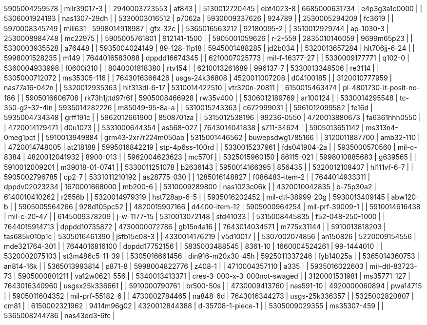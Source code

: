 5905004259578 | milr39017-3 |  | 2940003723553 | af843 |  | 5130012720445 | ebt4023-8 | 
6685000631734 | e4p3g3a1c0000 |  | 5306001924193 | nas1307-29dh |  | 5330003016512 | p7062a | 
5930009337626 | 924789 |  | 2530005294209 | fc3619 |  | 5970008345749 | mili631 | 
5998014918987 | gfx-32c |  | 5365016563212 | 92180095-2 |  | 3510012929744 | ap-1030-3 | 
2530008984748 | mc22975 |  | 5905005761801 | 912141-1500 |  | 5905001059626 | r-2-559 | 
2835010146059 | 9699m65p23 |  | 5330003935528 | a76448 |  | 5935004024149 | 89-128-11p18 | 
5945001488285 | jd2b034 |  | 5320013657284 | hlt706jj-6-24 |  | 5998001528235 | m149 | 
7644016583088 | dppdd16674345 |  | 6210007025773 | mil-f-16377-27 |  | 5330009177771 | q102-0 | 
5360004933998 | f0600i310 |  | 8040001818380 | rtv154 |  | 6210013261689 | 996137-7 | 
5330013348506 | re3114 |  | 5305000712072 | ms35305-116 |  | 7643016366426 | usgs-24k36808 | 
4520011007208 | d04100185 |  | 3120010777959 | nas77a16-042n |  | 5320012935363 | hlt313dl-6-17 | 
5310014422510 | vtr320n-20811 |  | 6150015463474 | pl-4801730-it-posit-no-186 |  | 5905016606708 | rk73h1jttd97r6f | 
5905008466928 | rw35v400 |  | 5306012189769 | ar100124 |  | 5330014295548 | tc-350-g2-32-4in | 
5935014282226 | m85049-95-8a-a |  | 5310015243363 | c672999031 |  | 5961012099582 | fe16d | 
5935004734348 | grff191c |  | 5962012661900 | 8508701za |  | 5315012538196 | 99236-0550 | 
4720013880673 | fa6361hhh0550 |  | 4720014179471 | d0u1073 |  | 5331000644354 | as568-027 | 
7643014041838 | s711-34624 |  | 5905013651142 | ms313n4-0meg1pct |  | 5910013949884 | grm43-2xr7r224m050ab | 
5315001446562 | buwepsdwg1785166 |  | 3120011887700 | amb32-110 |  | 4720014748005 | at218188 | 
5995016842219 | stp-4p6ss-100rd |  | 5330015237961 | fds041904-2a |  | 5935000570560 | mil-c-8384 | 
4820012041932 | 8900-013 |  | 5962004623623 | mc570f |  | 5325015960150 | 86115-021 | 
5998010885683 | g639565 |  | 5910012009201 | m39018-01-0741 |  | 5330011251078 | b2636143 | 
5950014166395 | 856435 |  | 5320012108407 | hl111vf-6-7 |  | 5905002796785 | cp2-7 | 
5331011210192 | as28775-030 |  | 1285016148827 | f086483-item-2 |  | 7644014933311 | dppdv02023234 | 
1670001668000 | mb200-6 |  | 5310009289800 | nas1023c06k |  | 4320010042835 | b-75p30a2 | 
6140010410262 | r2556b |  | 5320014979319 | hst728ap-6-5 |  | 5935016202452 | mil-dtl-38999-20g | 
5930013409145 | abw120-b |  | 5905005564266 | 928d105pc52 |  | 4820015907166 | d4400-item-12 | 
5905000964254 | mil-prf-39009-1 |  | 5910014616438 | mil-c-20-47 |  | 6145009378209 | j-w-1177-15 | 
5310013072148 | std41033 |  | 5315008445835 | f52-048-250-1000 |  | 7644015914713 | dppdd10735872 | 
4730000072786 | gb15n4a16 |  | 7643014034571 | m775x31144 |  | 5910013818203 | tas685k010p1c | 
5305016461390 | jsfb15e08-3 |  | 4330014176219 | v5d10017 |  | 5307002074856 | an150826 | 
5220009154556 | mde321764-301 |  | 7644016816100 | dppdd17752156 |  | 5835003488545 | 8361-10 | 
1660004524261 | 99-1444010 |  | 5320002075103 | st3m486c5-11-39 |  | 5305016661456 | din916-m20x30-45h | 
5925011337246 | fyb14025a |  | 5365014360753 | an814-16k |  | 5365013993814 | p871-8 | 
5998004822776 | z408-1 |  | 4710004357110 | a335 |  | 5935016022603 | mil-dtl-83723-73 | 
5905000801211 | va12w0621-556 |  | 5340013413371 | cres-3-000-x-3-000not-swaged |  | 3120001531981 | ms35771-127 | 
7643016340960 | usgsx25k336661 |  | 5910000790761 | br500-50s |  | 4730009413760 | nas591-10 | 
4920000060894 | pwa14715 |  | 5905011604352 | mil-prf-55182-6 |  | 4730002784465 | na848-6d | 
7643016344273 | usgs-25k336357 |  | 5325002820807 | cm81 |  | 6150002321962 | 9414m96g02 | 
4320012844388 | d-35708-1-piece-1 |  | 5305009029355 | ms35307-459 |  | 5365008244786 | nas43dd3-6fc | 
